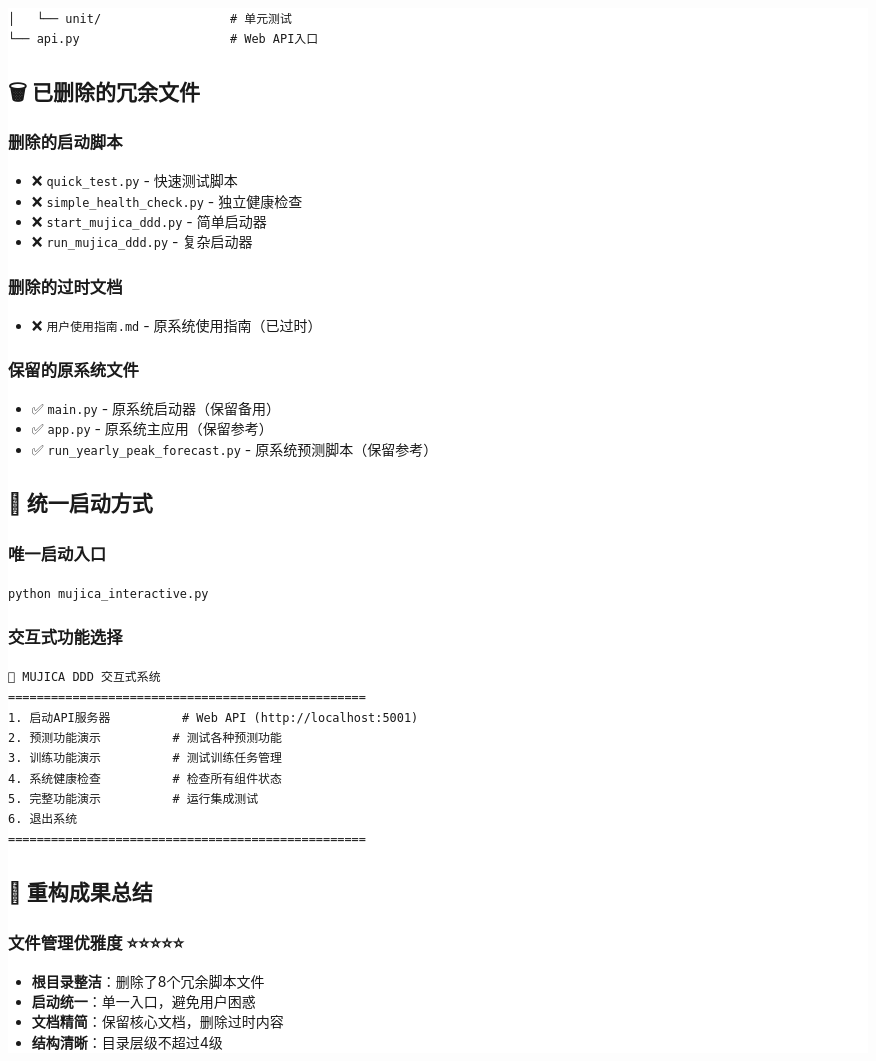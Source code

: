 ```
│   └── unit/                  # 单元测试
└── api.py                     # Web API入口
```

## 🗑️ 已删除的冗余文件

### 删除的启动脚本
- ❌ `quick_test.py` - 快速测试脚本
- ❌ `simple_health_check.py` - 独立健康检查
- ❌ `start_mujica_ddd.py` - 简单启动器
- ❌ `run_mujica_ddd.py` - 复杂启动器

### 删除的过时文档
- ❌ `用户使用指南.md` - 原系统使用指南（已过时）

### 保留的原系统文件
- ✅ `main.py` - 原系统启动器（保留备用）
- ✅ `app.py` - 原系统主应用（保留参考）
- ✅ `run_yearly_peak_forecast.py` - 原系统预测脚本（保留参考）

## 🚀 统一启动方式

### 唯一启动入口
```bash
python mujica_interactive.py
```

### 交互式功能选择
```
🌟 MUJICA DDD 交互式系统
==================================================
1. 启动API服务器          # Web API (http://localhost:5001)
2. 预测功能演示          # 测试各种预测功能
3. 训练功能演示          # 测试训练任务管理
4. 系统健康检查          # 检查所有组件状态  
5. 完整功能演示          # 运行集成测试
6. 退出系统
==================================================
```

## 🎊 重构成果总结

### 文件管理优雅度 ⭐⭐⭐⭐⭐
- **根目录整洁**：删除了8个冗余脚本文件
- **启动统一**：单一入口，避免用户困惑
- **文档精简**：保留核心文档，删除过时内容
- **结构清晰**：目录层级不超过4级
